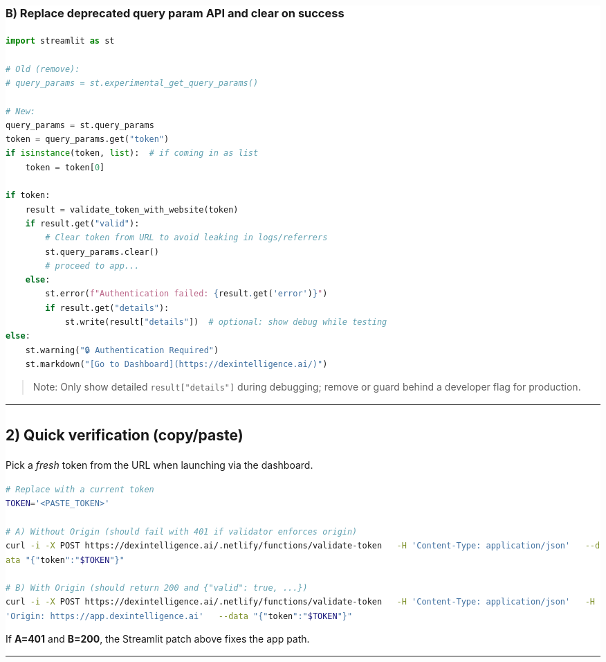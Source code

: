 ### B) Replace deprecated query param API and clear on success

```python
import streamlit as st

# Old (remove):
# query_params = st.experimental_get_query_params()

# New:
query_params = st.query_params
token = query_params.get("token")
if isinstance(token, list):  # if coming in as list
    token = token[0]

if token:
    result = validate_token_with_website(token)
    if result.get("valid"):
        # Clear token from URL to avoid leaking in logs/referrers
        st.query_params.clear()
        # proceed to app...
    else:
        st.error(f"Authentication failed: {result.get('error')}")
        if result.get("details"):
            st.write(result["details"])  # optional: show debug while testing
else:
    st.warning("🔒 Authentication Required")
    st.markdown("[Go to Dashboard](https://dexintelligence.ai/)")
```

> Note: Only show detailed `result["details"]` during debugging; remove or guard behind a developer flag for production.

---

## 2) Quick verification (copy/paste)

Pick a *fresh* token from the URL when launching via the dashboard.

```bash
# Replace with a current token
TOKEN='<PASTE_TOKEN>'

# A) Without Origin (should fail with 401 if validator enforces origin)
curl -i -X POST https://dexintelligence.ai/.netlify/functions/validate-token   -H 'Content-Type: application/json'   --data "{"token":"$TOKEN"}"

# B) With Origin (should return 200 and {"valid": true, ...})
curl -i -X POST https://dexintelligence.ai/.netlify/functions/validate-token   -H 'Content-Type: application/json'   -H 'Origin: https://app.dexintelligence.ai'   --data "{"token":"$TOKEN"}"
```

If **A=401** and **B=200**, the Streamlit patch above fixes the app path.

---